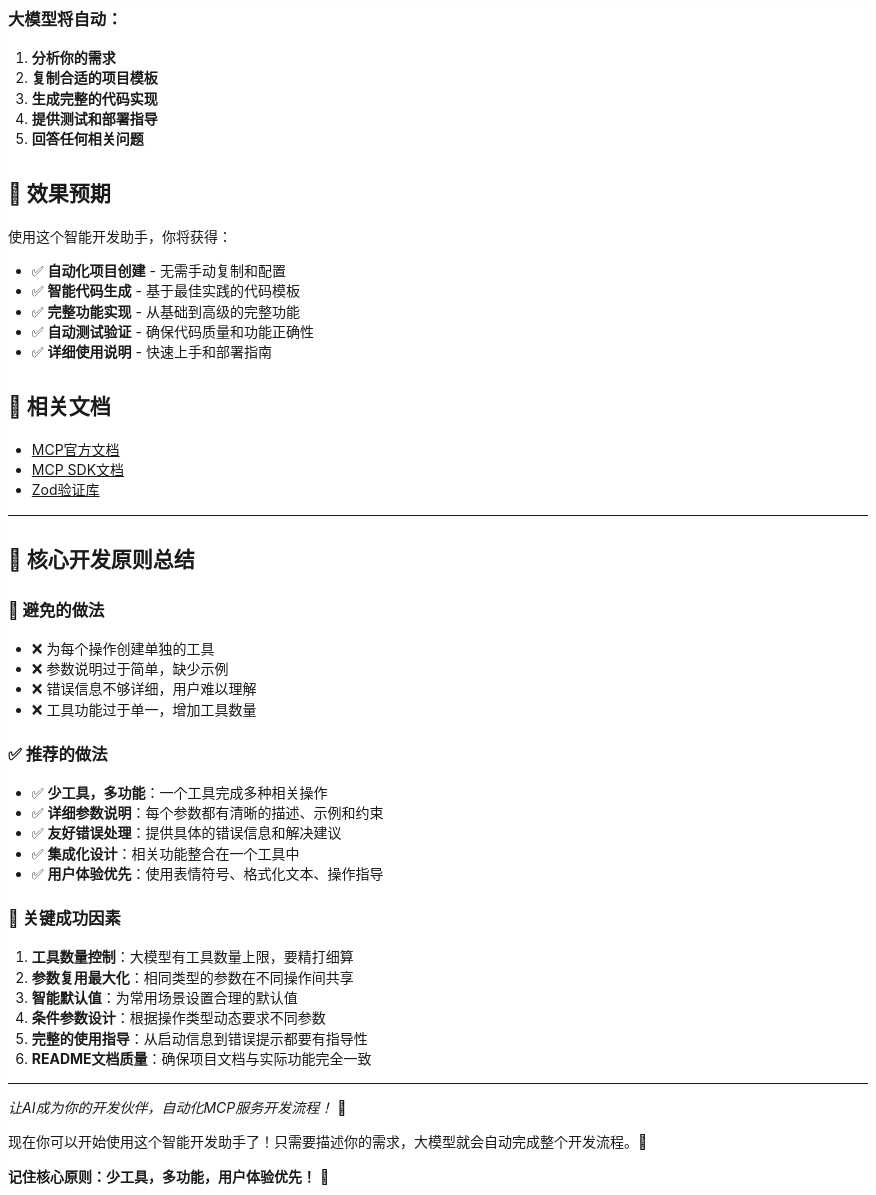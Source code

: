 ### 大模型将自动：

1. **分析你的需求**
2. **复制合适的项目模板**
3. **生成完整的代码实现**
4. **提供测试和部署指导**
5. **回答任何相关问题**

## 🎉 效果预期

使用这个智能开发助手，你将获得：

- ✅ **自动化项目创建** - 无需手动复制和配置
- ✅ **智能代码生成** - 基于最佳实践的代码模板
- ✅ **完整功能实现** - 从基础到高级的完整功能
- ✅ **自动测试验证** - 确保代码质量和功能正确性
- ✅ **详细使用说明** - 快速上手和部署指南

## 📖 相关文档

- [MCP官方文档](https://modelcontextprotocol.io/)
- [MCP SDK文档](https://github.com/modelcontextprotocol/sdk)
- [Zod验证库](https://zod.dev/)

---

## 🎯 核心开发原则总结

### 🚫 避免的做法
- ❌ 为每个操作创建单独的工具
- ❌ 参数说明过于简单，缺少示例
- ❌ 错误信息不够详细，用户难以理解
- ❌ 工具功能过于单一，增加工具数量

### ✅ 推荐的做法
- ✅ **少工具，多功能**：一个工具完成多种相关操作
- ✅ **详细参数说明**：每个参数都有清晰的描述、示例和约束
- ✅ **友好错误处理**：提供具体的错误信息和解决建议
- ✅ **集成化设计**：相关功能整合在一个工具中
- ✅ **用户体验优先**：使用表情符号、格式化文本、操作指导

### 🔑 关键成功因素
1. **工具数量控制**：大模型有工具数量上限，要精打细算
2. **参数复用最大化**：相同类型的参数在不同操作间共享
3. **智能默认值**：为常用场景设置合理的默认值
4. **条件参数设计**：根据操作类型动态要求不同参数
5. **完整的使用指导**：从启动信息到错误提示都要有指导性
6. **README文档质量**：确保项目文档与实际功能完全一致

---

*让AI成为你的开发伙伴，自动化MCP服务开发流程！* 🤖

现在你可以开始使用这个智能开发助手了！只需要描述你的需求，大模型就会自动完成整个开发流程。🚀

**记住核心原则：少工具，多功能，用户体验优先！** 💪
